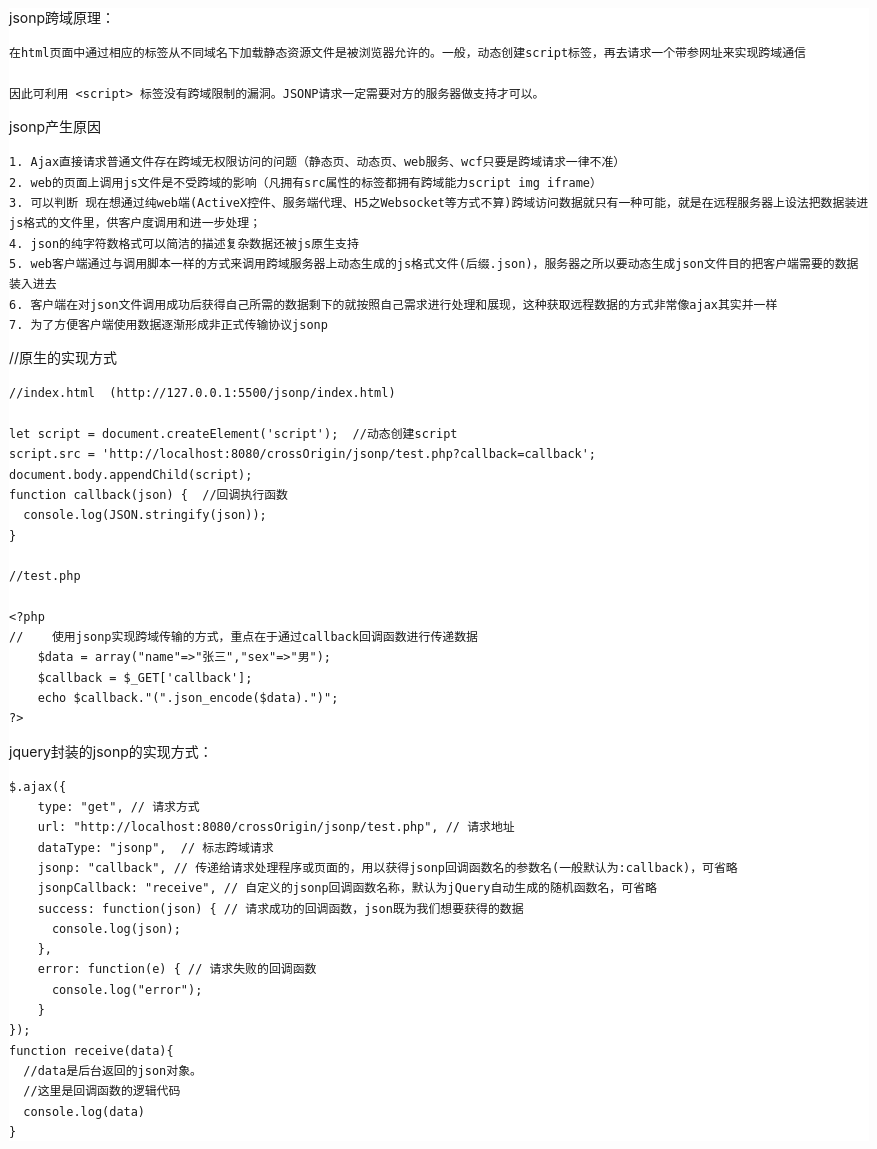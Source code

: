 jsonp跨域原理：
>
    在html页面中通过相应的标签从不同域名下加载静态资源文件是被浏览器允许的。一般，动态创建script标签，再去请求一个带参网址来实现跨域通信

    因此可利用 <script> 标签没有跨域限制的漏洞。JSONP请求一定需要对方的服务器做支持才可以。

jsonp产生原因
>

    1. Ajax直接请求普通文件存在跨域无权限访问的问题（静态页、动态页、web服务、wcf只要是跨域请求一律不准）
    2. web的页面上调用js文件是不受跨域的影响（凡拥有src属性的标签都拥有跨域能力script img iframe）
    3. 可以判断 现在想通过纯web端(ActiveX控件、服务端代理、H5之Websocket等方式不算)跨域访问数据就只有一种可能，就是在远程服务器上设法把数据装进js格式的文件里，供客户度调用和进一步处理；
    4. json的纯字符数格式可以简洁的描述复杂数据还被js原生支持
    5. web客户端通过与调用脚本一样的方式来调用跨域服务器上动态生成的js格式文件(后缀.json)，服务器之所以要动态生成json文件目的把客户端需要的数据装入进去
    6. 客户端在对json文件调用成功后获得自己所需的数据剩下的就按照自己需求进行处理和展现，这种获取远程数据的方式非常像ajax其实并一样
    7. 为了方便客户端使用数据逐渐形成非正式传输协议jsonp


//原生的实现方式

>
    //index.html  (http://127.0.0.1:5500/jsonp/index.html)

    let script = document.createElement('script');  //动态创建script
    script.src = 'http://localhost:8080/crossOrigin/jsonp/test.php?callback=callback';
    document.body.appendChild(script);
    function callback(json) {  //回调执行函数
      console.log(JSON.stringify(json));
    }

    //test.php

    <?php
    //    使用jsonp实现跨域传输的方式，重点在于通过callback回调函数进行传递数据
        $data = array("name"=>"张三","sex"=>"男");
        $callback = $_GET['callback'];
        echo $callback."(".json_encode($data).")";
    ?>
>

    
jquery封装的jsonp的实现方式：
>
    $.ajax({
        type: "get", // 请求方式
        url: "http://localhost:8080/crossOrigin/jsonp/test.php", // 请求地址
        dataType: "jsonp",	// 标志跨域请求		
        jsonp: "callback", // 传递给请求处理程序或页面的，用以获得jsonp回调函数名的参数名(一般默认为:callback)，可省略
        jsonpCallback: "receive", // 自定义的jsonp回调函数名称，默认为jQuery自动生成的随机函数名，可省略
        success: function(json) { // 请求成功的回调函数，json既为我们想要获得的数据
          console.log(json);
        },
        error: function(e) { // 请求失败的回调函数
          console.log("error");
        }
    });
    function receive(data){
      //data是后台返回的json对象。
      //这里是回调函数的逻辑代码
      console.log(data)
    }
